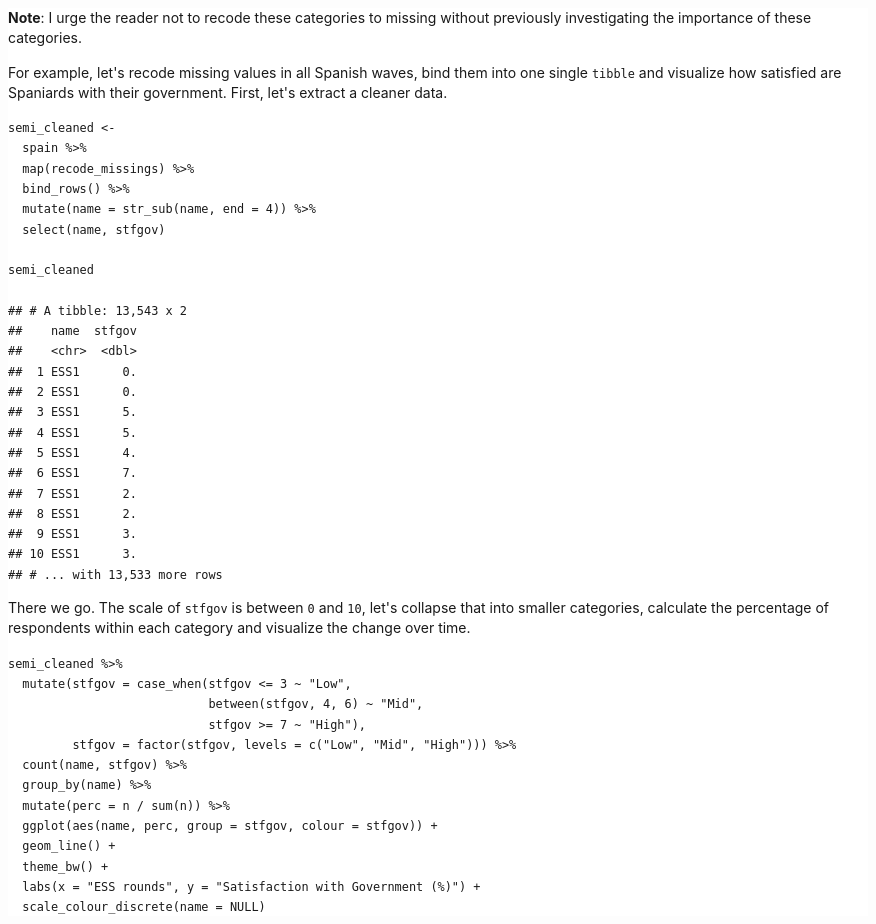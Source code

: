 **Note**: I urge the reader not to recode these categories to missing
without previously investigating the importance of these categories.

For example, let's recode missing values in all Spanish waves, bind them
into one single `tibble` and visualize how satisfied are Spaniards with
their government. First, let's extract a cleaner data.

    semi_cleaned <-
      spain %>% 
      map(recode_missings) %>% 
      bind_rows() %>% 
      mutate(name = str_sub(name, end = 4)) %>% 
      select(name, stfgov)

    semi_cleaned

    ## # A tibble: 13,543 x 2
    ##    name  stfgov
    ##    <chr>  <dbl>
    ##  1 ESS1      0.
    ##  2 ESS1      0.
    ##  3 ESS1      5.
    ##  4 ESS1      5.
    ##  5 ESS1      4.
    ##  6 ESS1      7.
    ##  7 ESS1      2.
    ##  8 ESS1      2.
    ##  9 ESS1      3.
    ## 10 ESS1      3.
    ## # ... with 13,533 more rows

There we go. The scale of `stfgov` is between `0` and `10`, let's
collapse that into smaller categories, calculate the percentage of
respondents within each category and visualize the change over time.

    semi_cleaned %>% 
      mutate(stfgov = case_when(stfgov <= 3 ~ "Low",
                                between(stfgov, 4, 6) ~ "Mid",
                                stfgov >= 7 ~ "High"),
             stfgov = factor(stfgov, levels = c("Low", "Mid", "High"))) %>%
      count(name, stfgov) %>% 
      group_by(name) %>% 
      mutate(perc = n / sum(n)) %>% 
      ggplot(aes(name, perc, group = stfgov, colour = stfgov)) +
      geom_line() +
      theme_bw() +
      labs(x = "ESS rounds", y = "Satisfaction with Government (%)") +
      scale_colour_discrete(name = NULL)
